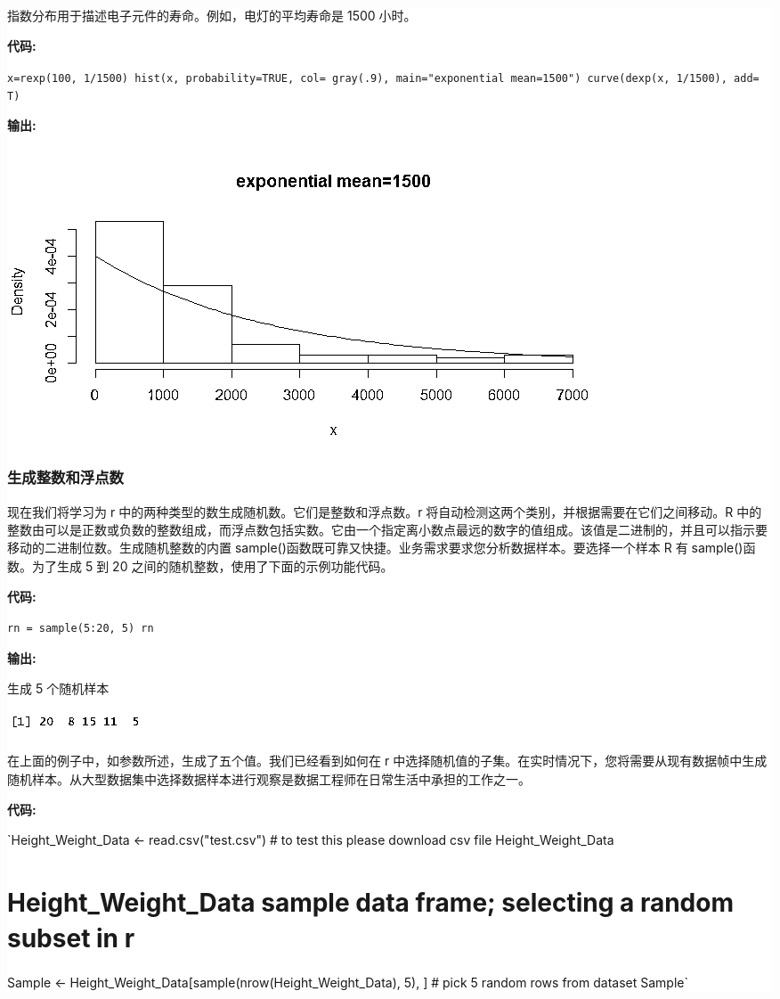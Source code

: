 指数分布用于描述电子元件的寿命。例如，电灯的平均寿命是 1500 小时。

**代码:**

`x=rexp(100, 1/1500)
hist(x, probability=TRUE, col= gray(.9), main="exponential mean=1500")
curve(dexp(x, 1/1500), add= T)`

**输出:**

![Random Number - Exponential Mean](img/ac8bd9738ff3cf2e8a808342c0de470a.png)



### 生成整数和浮点数

现在我们将学习为 r 中的两种类型的数生成随机数。它们是整数和浮点数。r 将自动检测这两个类别，并根据需要在它们之间移动。R 中的整数由可以是正数或负数的整数组成，而浮点数包括实数。它由一个指定离小数点最远的数字的值组成。该值是二进制的，并且可以指示要移动的二进制位数。生成随机整数的内置 sample()函数既可靠又快捷。业务需求要求您分析数据样本。要选择一个样本 R 有 sample()函数。为了生成 5 到 20 之间的随机整数，使用了下面的示例功能代码。

**代码:**

`rn = sample(5:20, 5)
rn`

**输出:**

生成 5 个随机样本

![Generating a random sample of 5](img/95885c18b1431b1971036c1714ccec32.png)



在上面的例子中，如参数所述，生成了五个值。我们已经看到如何在 r 中选择随机值的子集。在实时情况下，您将需要从现有数据帧中生成随机样本。从大型数据集中选择数据样本进行观察是数据工程师在日常生活中承担的工作之一。

**代码:**

`Height_Weight_Data <- read.csv("test.csv") # to test this please download csv file
Height_Weight_Data
# Height_Weight_Data sample data frame; selecting a random subset in r
Sample <- Height_Weight_Data[sample(nrow(Height_Weight_Data), 5), ] # pick 5 random rows from dataset
Sample`

